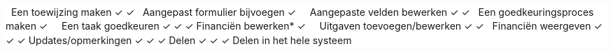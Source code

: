    <td> </td> 
  </tr> 
  <tr> 
   <td scope="row">Een toewijzing maken</td> 
   <td>✓</td> 
   <td>✓</td> 
   <td> </td> 
  </tr> 
  <tr> 
   <td scope="row">Aangepast formulier bijvoegen</td> 
   <td>✓</td> 
   <td> </td> 
   <td> </td> 
  </tr> 
  <tr> 
   <td scope="row">Aangepaste velden bewerken</td> 
   <td>✓</td> 
   <td>✓</td> 
   <td> </td> 
  </tr> 
  <tr> 
   <td scope="row">Een goedkeuringsproces maken</td> 
   <td>✓</td> 
   <td> </td> 
   <td> </td> 
  </tr> 
  <tr> 
   <td scope="row">Een taak goedkeuren</td> 
   <td>✓</td> 
   <td>✓</td> 
   <td>✓</td> 
  </tr> 
  <tr> 
   <td scope="row">Financiën bewerken*</td> 
   <td>✓</td> 
   <td> </td> 
   <td> </td> 
  </tr> 
  <tr> 
   <td scope="row">Uitgaven toevoegen/bewerken</td> 
   <td>✓</td> 
   <td>✓</td> 
   <td> </td> 
  </tr> 
  <tr> 
   <td scope="row">Financiën weergeven</td> 
   <td>✓</td> 
   <td>✓</td> 
   <td>✓</td> 
  </tr> 
  <tr> 
   <td scope="row">Updates/opmerkingen</td> 
   <td>✓</td> 
   <td>✓</td> 
   <td>✓</td> 
  </tr> 
  <tr> 
   <td scope="row">Delen</td> 
   <td>✓</td> 
   <td>✓</td> 
   <td>✓</td> 
  </tr> 
  <tr> 
   <td scope="row">Delen in het hele systeem</td> 
